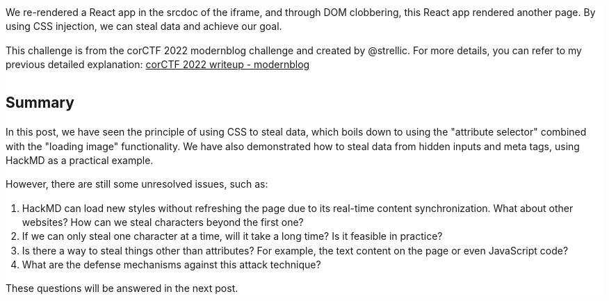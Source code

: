 We re-rendered a React app in the srcdoc of the iframe, and through DOM clobbering, this React app rendered another page. By using CSS injection, we can steal data and achieve our goal.

This challenge is from the corCTF 2022 modernblog challenge and created by @strellic. For more details, you can refer to my previous detailed explanation: [corCTF 2022 writeup - modernblog](https://blog.huli.tw/2022/08/21/en/corctf-2022-modern-blog-writeup/)

## Summary

In this post, we have seen the principle of using CSS to steal data, which boils down to using the "attribute selector" combined with the "loading image" functionality. We have also demonstrated how to steal data from hidden inputs and meta tags, using HackMD as a practical example.

However, there are still some unresolved issues, such as:

1. HackMD can load new styles without refreshing the page due to its real-time content synchronization. What about other websites? How can we steal characters beyond the first one?
2. If we can only steal one character at a time, will it take a long time? Is it feasible in practice?
3. Is there a way to steal things other than attributes? For example, the text content on the page or even JavaScript code?
4. What are the defense mechanisms against this attack technique?

These questions will be answered in the next post.

